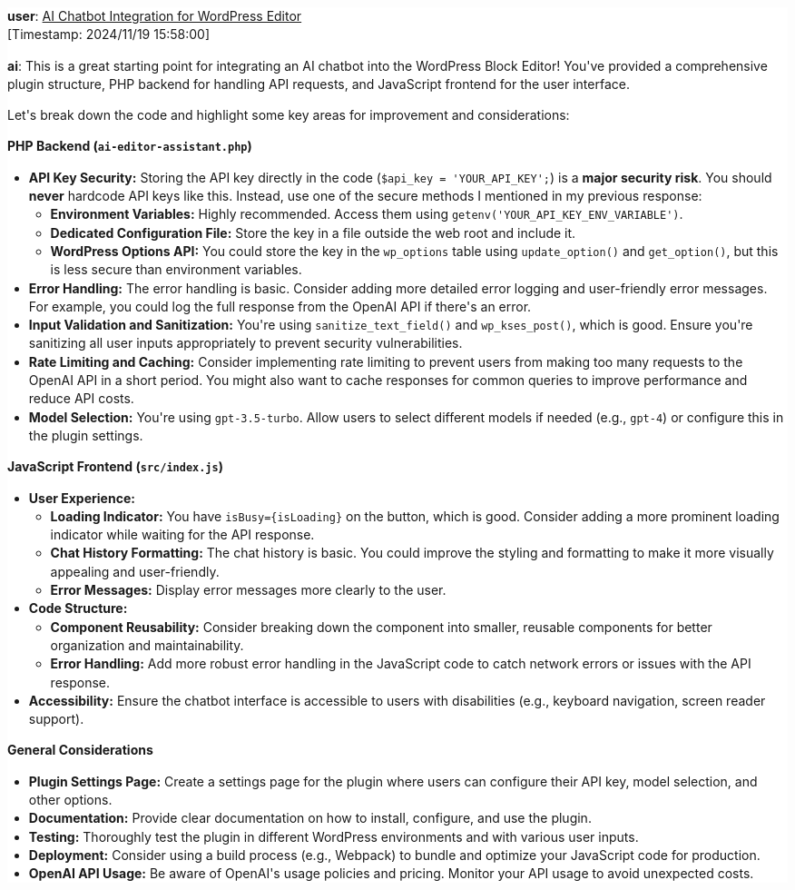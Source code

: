 **user**: [AI Chatbot Integration for WordPress Editor](./AI%20Chatbot%20Integration%20for%20WordPress%20Editor.md)  
[Timestamp: 2024/11/19 15:58:00]

**ai**: This is a great starting point for integrating an AI chatbot into the WordPress Block Editor! You've provided a comprehensive plugin structure, PHP backend for handling API requests, and JavaScript frontend for the user interface.

Let's break down the code and highlight some key areas for improvement and considerations:

**PHP Backend (`ai-editor-assistant.php`)**

* **API Key Security:** Storing the API key directly in the code (`$api_key = 'YOUR_API_KEY';`) is a **major security risk**. You should **never** hardcode API keys like this. Instead, use one of the secure methods I mentioned in my previous response:
    * **Environment Variables:** Highly recommended. Access them using `getenv('YOUR_API_KEY_ENV_VARIABLE')`.
    * **Dedicated Configuration File:** Store the key in a file outside the web root and include it.
    * **WordPress Options API:** You could store the key in the `wp_options` table using `update_option()` and `get_option()`, but this is less secure than environment variables.
* **Error Handling:** The error handling is basic. Consider adding more detailed error logging and user-friendly error messages. For example, you could log the full response from the OpenAI API if there's an error.
* **Input Validation and Sanitization:** You're using `sanitize_text_field()` and `wp_kses_post()`, which is good. Ensure you're sanitizing all user inputs appropriately to prevent security vulnerabilities.
* **Rate Limiting and Caching:** Consider implementing rate limiting to prevent users from making too many requests to the OpenAI API in a short period. You might also want to cache responses for common queries to improve performance and reduce API costs.
* **Model Selection:** You're using `gpt-3.5-turbo`. Allow users to select different models if needed (e.g., `gpt-4`) or configure this in the plugin settings.

**JavaScript Frontend (`src/index.js`)**

* **User Experience:**
    * **Loading Indicator:** You have `isBusy={isLoading}` on the button, which is good. Consider adding a more prominent loading indicator while waiting for the API response.
    * **Chat History Formatting:** The chat history is basic. You could improve the styling and formatting to make it more visually appealing and user-friendly.
    * **Error Messages:** Display error messages more clearly to the user.
* **Code Structure:**
    * **Component Reusability:** Consider breaking down the component into smaller, reusable components for better organization and maintainability.
    * **Error Handling:** Add more robust error handling in the JavaScript code to catch network errors or issues with the API response.
* **Accessibility:** Ensure the chatbot interface is accessible to users with disabilities (e.g., keyboard navigation, screen reader support).

**General Considerations**

* **Plugin Settings Page:** Create a settings page for the plugin where users can configure their API key, model selection, and other options.
* **Documentation:** Provide clear documentation on how to install, configure, and use the plugin.
* **Testing:** Thoroughly test the plugin in different WordPress environments and with various user inputs.
* **Deployment:** Consider using a build process (e.g., Webpack) to bundle and optimize your JavaScript code for production.
* **OpenAI API Usage:** Be aware of OpenAI's usage policies and pricing. Monitor your API usage to avoid unexpected costs.
